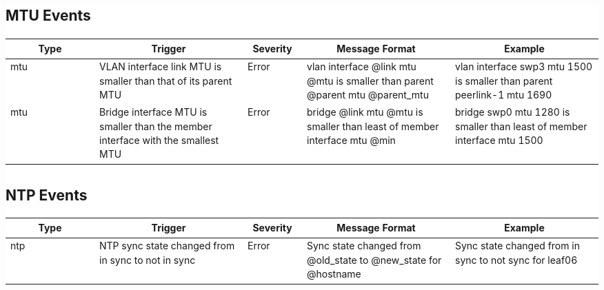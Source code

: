 ## MTU Events

<table>
<colgroup>
<col style="width: 15%" />
<col style="width: 25%" />
<col style="width: 10%" />
<col style="width: 25%" />
<col style="width: 25%" />
</colgroup>
<thead>
<tr class="header">
<th>Type</th>
<th>Trigger</th>
<th>Severity</th>
<th>Message Format</th>
<th>Example</th>
</tr>
</thead>
<tbody>
<tr>
<td>mtu</td>
<td>VLAN interface link MTU is smaller than that of its parent MTU</td>
<td>Error</td>
<td>vlan interface @link mtu @mtu is smaller than parent @parent mtu @parent_mtu</td>
<td>vlan interface swp3 mtu 1500 is smaller than parent peerlink-1 mtu 1690</td>
</tr>
<tr>
<td>mtu</td>
<td>Bridge interface MTU is smaller than the member interface with the smallest MTU</td>
<td>Error</td>
<td>bridge @link mtu @mtu is smaller than least of member interface mtu @min</td>
<td>bridge swp0 mtu 1280 is smaller than least of member interface mtu 1500</td>
</tr>
</body>
</table>

## NTP Events

<table>
<colgroup>
<col style="width: 15%" />
<col style="width: 25%" />
<col style="width: 10%" />
<col style="width: 25%" />
<col style="width: 25%" />
</colgroup>
<thead>
<tr class="header">
<th>Type</th>
<th>Trigger</th>
<th>Severity</th>
<th>Message Format</th>
<th>Example</th>
</tr>
</thead>
<tbody>
<tr>
<td>ntp</td>
<td>NTP sync state changed from in sync to not in sync</td>
<td>Error</td>
<td>Sync state changed from @old_state to @new_state for @hostname</td>
<td>Sync state changed from in sync to not sync for leaf06</td>